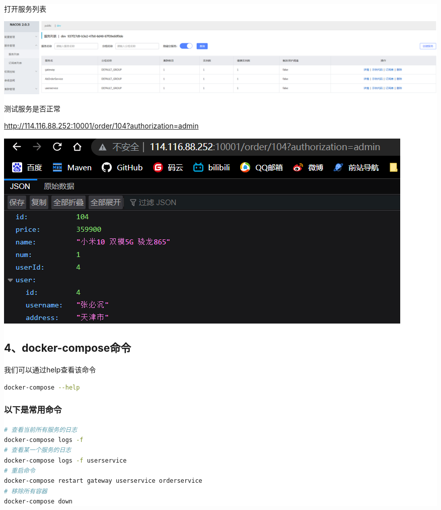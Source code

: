 打开服务列表

![image-20220610114514318](image/image-20220610114514318.png)

测试服务是否正常

http://114.116.88.252:10001/order/104?authorization=admin

![image-20220610112613703](image/image-20220610112613703.png)

## 4、docker-compose命令

我们可以通过help查看该命令

```sh
docker-compose --help
```

### 以下是常用命令

```sh
# 查看当前所有服务的日志
docker-compose logs -f 
# 查看某一个服务的日志
docker-compose logs -f userservice 
# 重启命令
docker-compose restart gateway userservice orderservice
# 移除所有容器
docker-compose down
```
